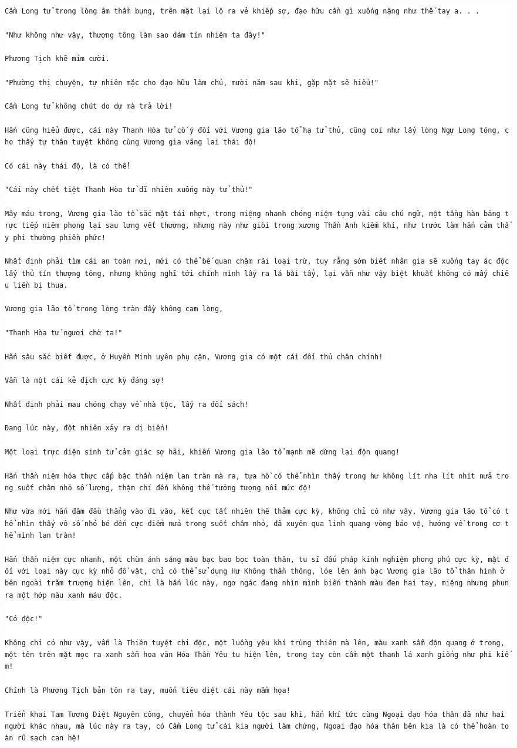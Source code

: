 	Cầm Long tử trong lòng âm thầm bụng, trên mặt lại lộ ra vẻ khiếp sợ, đạo hữu cần gì xuống nặng như thế tay a. . .

	"Như không như vậy, thượng tông làm sao dám tín nhiệm ta đây!"

	Phương Tịch khẽ mỉm cười.

	"Phường thị chuyện, tự nhiên mặc cho đạo hữu làm chủ, mười năm sau khi, gặp mặt sẽ hiểu!"

	Cầm Long tử không chút do dự mà trả lời!

	Hắn cũng hiểu được, cái này Thanh Hòa tử cố ý đối với Vương gia lão tổ hạ tử thủ, cũng coi như lấy lòng Ngự Long tông, cho thấy tự thân tuyệt không cùng Vương gia vãng lai thái độ!

	Có cái này thái độ, là có thể!

	"Cái này chết tiệt Thanh Hòa tử dĩ nhiên xuống này tử thủ!"

	Mây máu trong, Vương gia lão tổ sắc mặt tái nhợt, trong miệng nhanh chóng niệm tụng vài câu chú ngữ, một tầng hàn băng trực tiếp niêm phong lại sau lưng vết thương, nhưng này như giòi trong xương Thần Anh kiếm khí, như trước làm hắn cảm thấy phi thường phiền phức!

	Nhất định phải tìm cái an toàn nơi, mới có thể bế quan chậm rãi loại trừ, tuy rằng sớm biết nhân gia sẽ xuống tay ác độc lấy thủ tín thượng tông, nhưng không nghĩ tới chính mình lấy ra lá bài tẩy, lại vẫn như vậy biệt khuất không có mấy chiêu liền bị thua.

	Vương gia lão tổ trong lòng tràn đầy không cam lòng,

	"Thanh Hòa tử ngươi chờ ta!"

	Hắn sâu sắc biết được, ở Huyền Minh uyên phụ cận, Vương gia có một cái đối thủ chân chính!

	Vẫn là một cái kẻ địch cực kỳ đáng sợ!

	Nhất định phải mau chóng chạy về nhà tộc, lấy ra đối sách!

	Đang lúc này, đột nhiên xảy ra dị biến!

	Một loại trực diện sinh tử cảm giác sợ hãi, khiến Vương gia lão tổ mạnh mẽ dừng lại độn quang!

	Hắn thần niệm hóa thực cấp bậc thần niệm lan tràn mà ra, tựa hồ có thể nhìn thấy trong hư không lít nha lít nhít nửa trong suốt châm nhỏ số lượng, thậm chí đến không thể tưởng tượng nổi mức độ!

	Như vừa mới hắn đâm đầu thẳng vào đi vào, kết cục tất nhiên thê thảm cực kỳ, không chỉ có như vậy, Vương gia lão tổ có thể nhìn thấy vô số nhỏ bé đến cực điểm nửa trong suốt châm nhỏ, đã xuyên qua linh quang vòng bảo vệ, hướng về trong cơ thể mình lan tràn!

	Hắn thần niệm cực nhanh, một chùm ánh sáng màu bạc bao bọc toàn thân, tu sĩ đấu pháp kinh nghiệm phong phú cực kỳ, mặt đối với loại này cực kỳ nhỏ đồ vật, chỉ có thể sử dụng Hư Không thần thông, lóe lên ánh bạc Vương gia lão tổ thân hình ở bên ngoài trăm trượng hiện lên, chỉ là hắn lúc này, ngơ ngác đang nhìn mình biến thành màu đen hai tay, miệng nhưng phun ra một hớp màu xanh máu độc.

	"Có độc!"

	Không chỉ có như vậy, vẫn là Thiên tuyệt chi độc, một luồng yêu khí trùng thiên mà lên, màu xanh sẫm độn quang ở trong, một tên trên mặt mọc ra xanh sẫm hoa văn Hóa Thần Yêu tu hiện lên, trong tay còn cầm một thanh lá xanh giống như phi kiếm!

	Chính là Phương Tịch bản tôn ra tay, muốn tiêu diệt cái này mầm họa!

	Triển khai Tam Tương Diệt Nguyên công, chuyển hóa thành Yêu tộc sau khi, hắn khí tức cùng Ngoại đạo hóa thân đã như hai người khác nhau, mà lúc này ra tay, có Cầm Long tử cái kia người làm chứng, Ngoại đạo hóa thân bên kia là có thể hoàn toàn rũ sạch can hệ!
